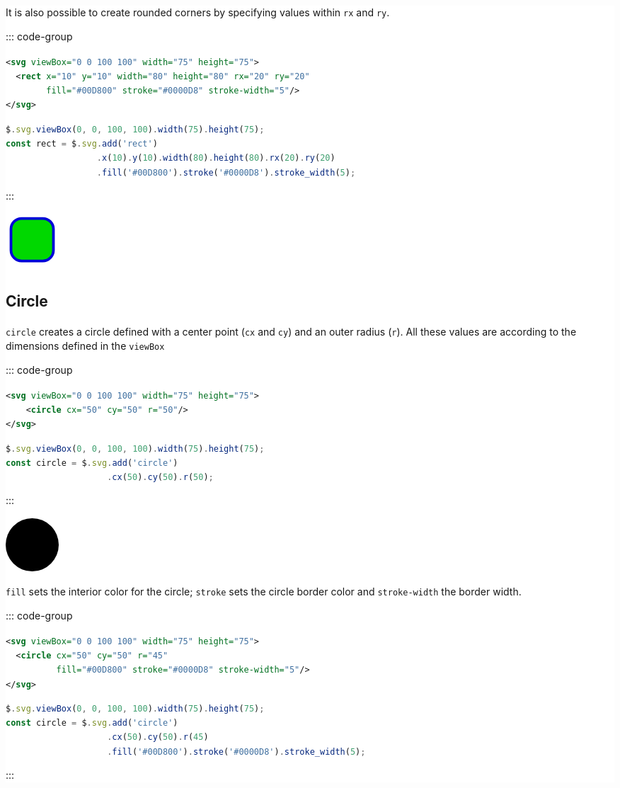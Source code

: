 It is also possible to create rounded corners by specifying values within `rx` and `ry`.

 
::: code-group
```svg
<svg viewBox="0 0 100 100" width="75" height="75">
  <rect x="10" y="10" width="80" height="80" rx="20" ry="20"
        fill="#00D800" stroke="#0000D8" stroke-width="5"/>
</svg>
```
```js
$.svg.viewBox(0, 0, 100, 100).width(75).height(75);
const rect = $.svg.add('rect')
                  .x(10).y(10).width(80).height(80).rx(20).ry(20)
                  .fill('#00D800').stroke('#0000D8').stroke_width(5);
```
:::

<svg viewBox="0 0 100 100" width="75" height="75">
  <rect x="10" y="10" width="80" height="80" rx="20" ry="20"
        fill="#00D800" stroke="#0000D8" stroke-width="5"/>
</svg>


## Circle

`circle` creates a circle defined with a center point (`cx` and `cy`) and an
outer radius (`r`).  All these values are according to the dimensions defined in the
`viewBox`

::: code-group
```svg
<svg viewBox="0 0 100 100" width="75" height="75">
    <circle cx="50" cy="50" r="50"/>
</svg>
```
```js
$.svg.viewBox(0, 0, 100, 100).width(75).height(75);
const circle = $.svg.add('circle')
                    .cx(50).cy(50).r(50);
```
:::

<svg viewBox="0 0 100 100" width="75" height="75">
    <circle cx="50" cy="50" r="50"/>
</svg>

`fill` sets the interior color for the circle; `stroke` sets the circle border color and
`stroke-width` the border width.

::: code-group
```svg
<svg viewBox="0 0 100 100" width="75" height="75">
  <circle cx="50" cy="50" r="45" 
          fill="#00D800" stroke="#0000D8" stroke-width="5"/>
</svg>
```
```js
$.svg.viewBox(0, 0, 100, 100).width(75).height(75);
const circle = $.svg.add('circle')
                    .cx(50).cy(50).r(45)
                    .fill('#00D800').stroke('#0000D8').stroke_width(5);
```
:::
